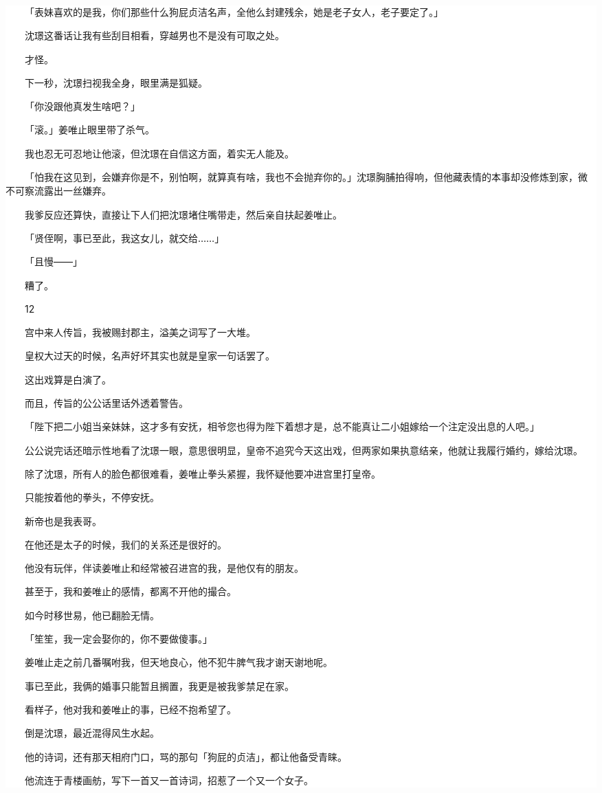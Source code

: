 &emsp;&emsp;「表妹喜欢的是我，你们那些什么狗屁贞洁名声，全他么封建残余，她是老子女人，老子要定了。」  
  
&emsp;&emsp;沈璟这番话让我有些刮目相看，穿越男也不是没有可取之处。  
  
&emsp;&emsp;才怪。  
  
&emsp;&emsp;下一秒，沈璟扫视我全身，眼里满是狐疑。  
  
&emsp;&emsp;「你没跟他真发生啥吧？」  
  
&emsp;&emsp;「滚。」姜唯止眼里带了杀气。  
  
&emsp;&emsp;我也忍无可忍地让他滚，但沈璟在自信这方面，着实无人能及。  
  
&emsp;&emsp;「怕我在这见到，会嫌弃你是不，别怕啊，就算真有啥，我也不会抛弃你的。」沈璟胸脯拍得响，但他藏表情的本事却没修炼到家，微不可察流露出一丝嫌弃。  
  
&emsp;&emsp;我爹反应还算快，直接让下人们把沈璟堵住嘴带走，然后亲自扶起姜唯止。  
  
&emsp;&emsp;「贤侄啊，事已至此，我这女儿，就交给……」  
  
&emsp;&emsp;「且慢——」  
  
&emsp;&emsp;糟了。  
  
&emsp;&emsp;12  
  
&emsp;&emsp;宫中来人传旨，我被赐封郡主，溢美之词写了一大堆。  
  
&emsp;&emsp;皇权大过天的时候，名声好坏其实也就是皇家一句话罢了。  
  
&emsp;&emsp;这出戏算是白演了。  
  
&emsp;&emsp;而且，传旨的公公话里话外透着警告。  
  
&emsp;&emsp;「陛下把二小姐当亲妹妹，这才多有安抚，相爷您也得为陛下着想才是，总不能真让二小姐嫁给一个注定没出息的人吧。」  
  
&emsp;&emsp;公公说完话还暗示性地看了沈璟一眼，意思很明显，皇帝不追究今天这出戏，但两家如果执意结亲，他就让我履行婚约，嫁给沈璟。  
  
&emsp;&emsp;除了沈璟，所有人的脸色都很难看，姜唯止拳头紧握，我怀疑他要冲进宫里打皇帝。  
  
&emsp;&emsp;只能按着他的拳头，不停安抚。  
  
&emsp;&emsp;新帝也是我表哥。  
  
&emsp;&emsp;在他还是太子的时候，我们的关系还是很好的。  
  
&emsp;&emsp;他没有玩伴，伴读姜唯止和经常被召进宫的我，是他仅有的朋友。  
  
&emsp;&emsp;甚至于，我和姜唯止的感情，都离不开他的撮合。  
  
&emsp;&emsp;如今时移世易，他已翻脸无情。  
  
&emsp;&emsp;「笙笙，我一定会娶你的，你不要做傻事。」  
  
&emsp;&emsp;姜唯止走之前几番嘱咐我，但天地良心，他不犯牛脾气我才谢天谢地呢。  
  
&emsp;&emsp;事已至此，我俩的婚事只能暂且搁置，我更是被我爹禁足在家。  
  
&emsp;&emsp;看样子，他对我和姜唯止的事，已经不抱希望了。  
  
&emsp;&emsp;倒是沈璟，最近混得风生水起。  
  
&emsp;&emsp;他的诗词，还有那天相府门口，骂的那句「狗屁的贞洁」，都让他备受青睐。  
  
&emsp;&emsp;他流连于青楼画舫，写下一首又一首诗词，招惹了一个又一个女子。  
  